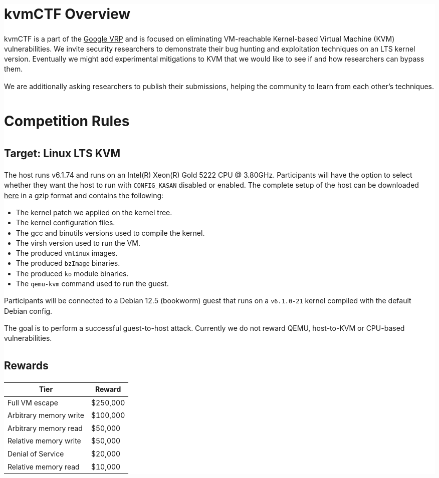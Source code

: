# kvmCTF Overview

kvmCTF is a part of the
[Google VRP](https://bughunters.google.com/about/rules/6625378258649088/google-and-alphabet-vulnerability-reward-program-vrp-rules)
and is focused on eliminating VM-reachable Kernel-based Virtual Machine (KVM)
vulnerabilities. We invite security researchers to demonstrate their bug hunting
and exploitation techniques on an LTS kernel version. Eventually we might add
experimental mitigations to KVM that we would like to see if and how researchers
can bypass them.

We are additionally asking researchers to publish their submissions, helping the
community to learn from each other’s techniques.

# Competition Rules

## Target: Linux LTS KVM
The host runs v6.1.74 and runs on an Intel(R) Xeon(R) Gold 5222 CPU @ 3.80GHz.
Participants will have the option to select whether they want the host to run
with `CONFIG_KASAN` disabled or enabled. The complete setup of the host can be
downloaded
[here](https://storage.googleapis.com/kvmctf/latest.tar.gz) in a
gzip format and contains the following:
* The kernel patch we applied on the kernel tree.
* The kernel configuration files.
* The gcc and binutils versions used to compile the kernel.
* The virsh version used to run the VM.
* The produced `vmlinux` images.
* The produced `bzImage` binaries.
* The produced `ko` module binaries.
* The `qemu-kvm` command used to run the guest.

Participants will be connected to a Debian 12.5 (bookworm) guest that runs on a
`v6.1.0-21` kernel compiled with the default Debian config.

The goal is to perform a successful guest-to-host attack. Currently we do not
reward QEMU, host-to-KVM or CPU-based vulnerabilities.

## Rewards
| Tier                   | Reward   |
|------------------------| -------- |
| Full VM escape         | $250,000 |
| Arbitrary memory write | $100,000 |
| Arbitrary memory read  | $50,000  |
| Relative memory write  | $50,000  |
| Denial of Service      | $20,000  |
| Relative memory read   | $10,000  |
